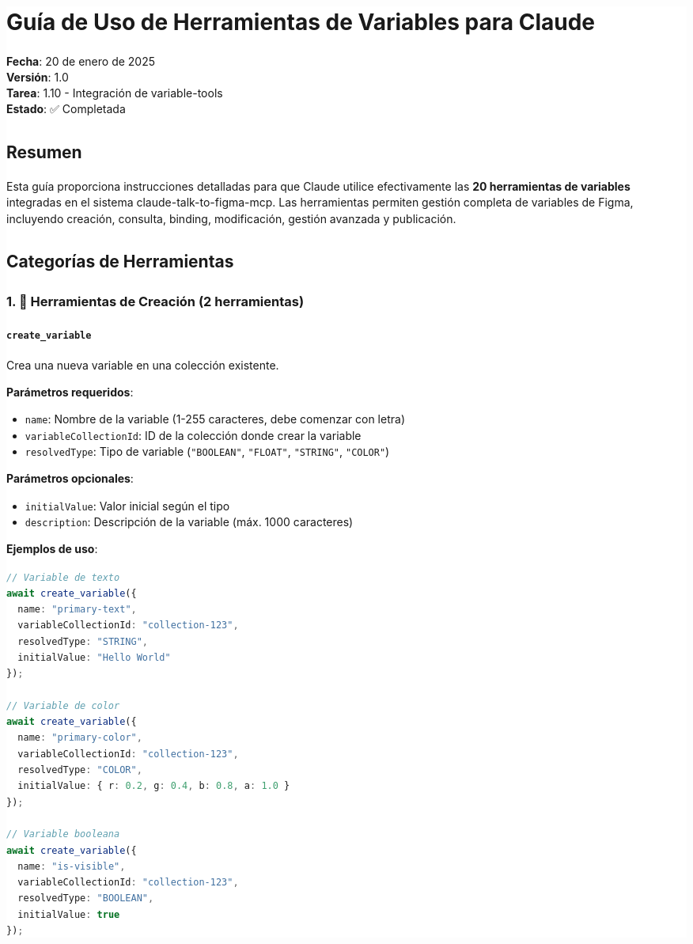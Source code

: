 # Guía de Uso de Herramientas de Variables para Claude

**Fecha**: 20 de enero de 2025  
**Versión**: 1.0  
**Tarea**: 1.10 - Integración de variable-tools  
**Estado**: ✅ Completada

## Resumen

Esta guía proporciona instrucciones detalladas para que Claude utilice efectivamente las **20 herramientas de variables** integradas en el sistema claude-talk-to-figma-mcp. Las herramientas permiten gestión completa de variables de Figma, incluyendo creación, consulta, binding, modificación, gestión avanzada y publicación.

## Categorías de Herramientas

### 1. 🔧 Herramientas de Creación (2 herramientas)

#### `create_variable`
Crea una nueva variable en una colección existente.

**Parámetros requeridos**:
- `name`: Nombre de la variable (1-255 caracteres, debe comenzar con letra)
- `variableCollectionId`: ID de la colección donde crear la variable
- `resolvedType`: Tipo de variable (`"BOOLEAN"`, `"FLOAT"`, `"STRING"`, `"COLOR"`)

**Parámetros opcionales**:
- `initialValue`: Valor inicial según el tipo
- `description`: Descripción de la variable (máx. 1000 caracteres)

**Ejemplos de uso**:
```typescript
// Variable de texto
await create_variable({
  name: "primary-text",
  variableCollectionId: "collection-123",
  resolvedType: "STRING",
  initialValue: "Hello World"
});

// Variable de color
await create_variable({
  name: "primary-color",
  variableCollectionId: "collection-123", 
  resolvedType: "COLOR",
  initialValue: { r: 0.2, g: 0.4, b: 0.8, a: 1.0 }
});

// Variable booleana
await create_variable({
  name: "is-visible",
  variableCollectionId: "collection-123",
  resolvedType: "BOOLEAN",
  initialValue: true
});
```
